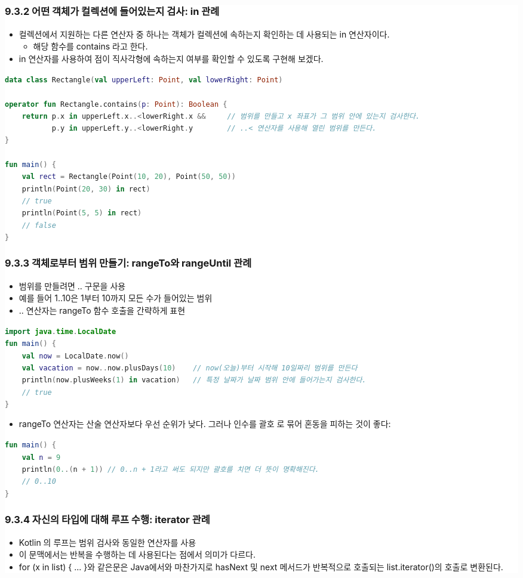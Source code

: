 ### 9.3.2 어떤 객체가 컬렉션에 들어있는지 검사: in 관례

- 컬렉션에서 지원하는 다른 연산자 중 하나는 객체가 컬렉션에 속하는지 확인하는 데 사용되는 in 연산자이다. 
  - 해당 함수를 contains 라고 한다. 
- in 연산자를 사용하여 점이 직사각형에 속하는지 여부를 확인할 수 있도록 구현해 보겠다.

```kotlin
data class Rectangle(val upperLeft: Point, val lowerRight: Point)

operator fun Rectangle.contains(p: Point): Boolean {
    return p.x in upperLeft.x..<lowerRight.x &&     // 범위를 만들고 x 좌표가 그 범위 안에 있는지 검사한다.
           p.y in upperLeft.y..<lowerRight.y        // ..< 연산자를 사용해 열린 범위를 만든다.
}

fun main() {
    val rect = Rectangle(Point(10, 20), Point(50, 50))
    println(Point(20, 30) in rect)
    // true
    println(Point(5, 5) in rect)
    // false
}
```

### 9.3.3 객체로부터 범위 만들기: rangeTo와 rangeUntil 관례

- 범위를 만들려면 .. 구문을 사용
- 예를 들어 1..10은 1부터 10까지 모든 수가 들어있는 범위
- .. 연산자는 rangeTo 함수 호출을 간략하게 표현

```kotlin
import java.time.LocalDate
fun main() {
    val now = LocalDate.now()
    val vacation = now..now.plusDays(10)    // now(오늘)부터 시작해 10일짜리 범위를 만든다
    println(now.plusWeeks(1) in vacation)   // 특정 날짜가 날짜 범위 안에 들어가는지 검사한다.
    // true
}
```

- rangeTo 연산자는 산술 연산자보다 우선 순위가 낮다. 그러나 인수를 괄호 로 묶어 혼동을 피하는 것이 좋다:

```kotlin
fun main() {
    val n = 9
    println(0..(n + 1)) // 0..n + 1라고 써도 되지만 괄호를 치면 더 뜻이 명확해진다.
    // 0..10
}
```

### 9.3.4 자신의 타입에 대해 루프 수행: iterator 관례

- Kotlin 의 루프는 범위 검사와 동일한 연산자를 사용 
- 이 문맥에서는 반복을 수행하는 데 사용된다는 점에서 의미가 다르다.
- for (x in list) { ... }와 같은문은 Java에서와 마찬가지로 hasNext 및 next 메서드가 반복적으로 호출되는 list.iterator()의 호출로 변환된다.
